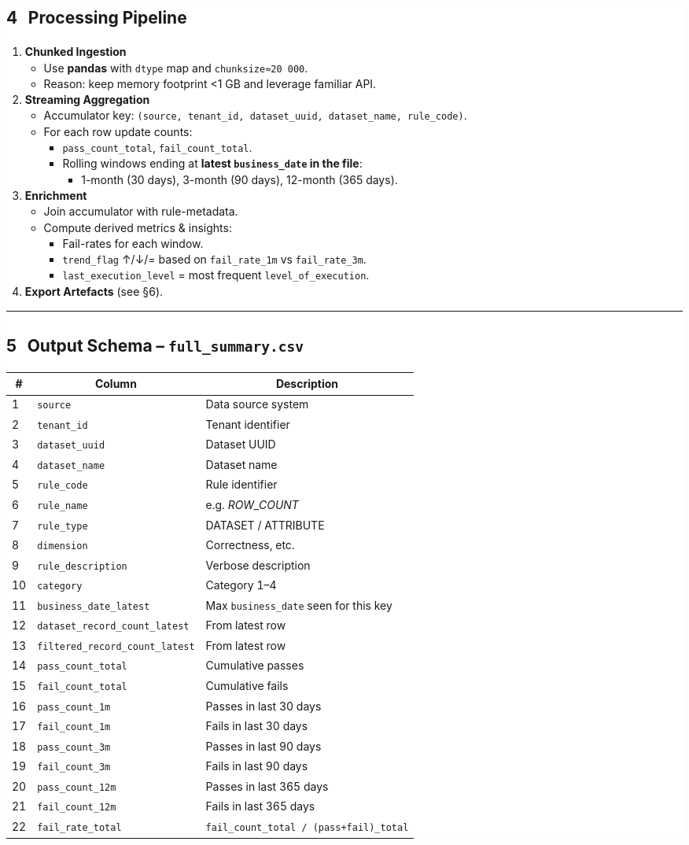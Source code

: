 
## 4 Processing Pipeline
1. **Chunked Ingestion**
   * Use **pandas** with `dtype` map and `chunksize≈20 000`.
   * Reason: keep memory footprint <1 GB and leverage familiar API.
2. **Streaming Aggregation**
   * Accumulator key: `(source, tenant_id, dataset_uuid, dataset_name, rule_code)`.
   * For each row update counts:
     * `pass_count_total`, `fail_count_total`.
     * Rolling windows ending at **latest `business_date` in the file**:
       * 1-month (30 days), 3-month (90 days), 12-month (365 days).
3. **Enrichment**
   * Join accumulator with rule-metadata.
   * Compute derived metrics & insights:
     * Fail-rates for each window.
     * `trend_flag` ↑/↓/= based on `fail_rate_1m` vs `fail_rate_3m`.
     * `last_execution_level` = most frequent `level_of_execution`.
4. **Export Artefacts** (see §6).

---

## 5 Output Schema – `full_summary.csv`
| # | Column | Description |
|---|---------|-------------|
| 1 | `source` | Data source system |
| 2 | `tenant_id` | Tenant identifier |
| 3 | `dataset_uuid` | Dataset UUID |
| 4 | `dataset_name` | Dataset name |
| 5 | `rule_code` | Rule identifier |
| 6 | `rule_name` | e.g. *ROW_COUNT* |
| 7 | `rule_type` | DATASET / ATTRIBUTE |
| 8 | `dimension` | Correctness, etc. |
| 9 | `rule_description` | Verbose description |
| 10 | `category` | Category 1–4 |
| 11 | `business_date_latest` | Max `business_date` seen for this key |
| 12 | `dataset_record_count_latest` | From latest row |
| 13 | `filtered_record_count_latest` | From latest row |
| 14 | `pass_count_total` | Cumulative passes |
| 15 | `fail_count_total` | Cumulative fails |
| 16 | `pass_count_1m` | Passes in last 30 days |
| 17 | `fail_count_1m` | Fails in last 30 days |
| 18 | `pass_count_3m` | Passes in last 90 days |
| 19 | `fail_count_3m` | Fails in last 90 days |
| 20 | `pass_count_12m` | Passes in last 365 days |
| 21 | `fail_count_12m` | Fails in last 365 days |
| 22 | `fail_rate_total` | `fail_count_total / (pass+fail)_total` |